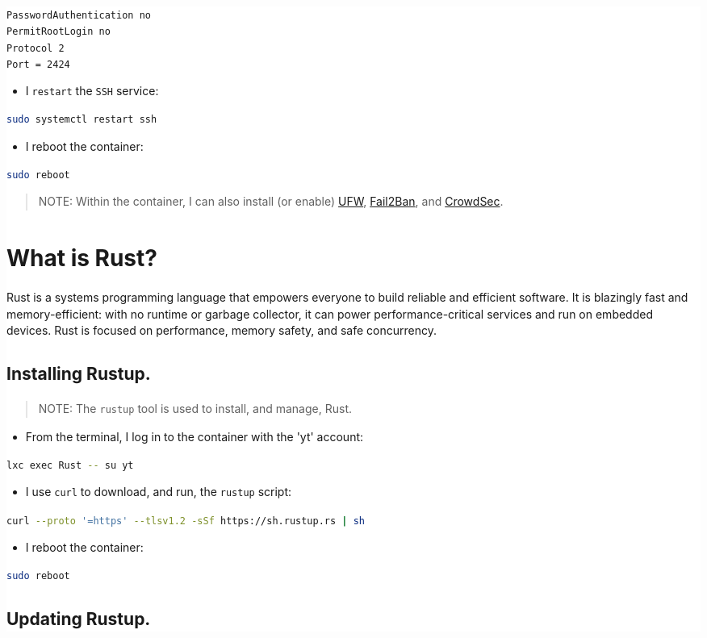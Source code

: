 
```bash
PasswordAuthentication no
PermitRootLogin no
Protocol 2
Port = 2424
```

* I `restart` the `SSH` service:
    

```bash
sudo systemctl restart ssh
```

* I reboot the container:
    

```bash
sudo reboot
```

> NOTE: Within the container, I can also install (or enable) [UFW](https://solodev.app/creating-a-local-linux-container#heading-optional-enabling-and-setting-up-ufw), [Fail2Ban](https://solodev.app/creating-a-local-linux-container#heading-optional-installing-and-setting-up-fail2ban), and [CrowdSec](https://solodev.app/10-of-10-crowdsec-in-the-docker-container).

# What is Rust?

Rust is a systems programming language that empowers everyone to build reliable and efficient software. It is blazingly fast and memory-efficient: with no runtime or garbage collector, it can power performance-critical services and run on embedded devices. Rust is focused on performance, memory safety, and safe concurrency.

## Installing Rustup.

> NOTE: The `rustup` tool is used to install, and manage, Rust.

* From the terminal, I log in to the container with the 'yt' account:
    

```bash
lxc exec Rust -- su yt
```

* I use `curl` to download, and run, the `rustup` script:
    

```bash
curl --proto '=https' --tlsv1.2 -sSf https://sh.rustup.rs | sh
```

* I reboot the container:
    

```bash
sudo reboot
```

## Updating Rustup.
